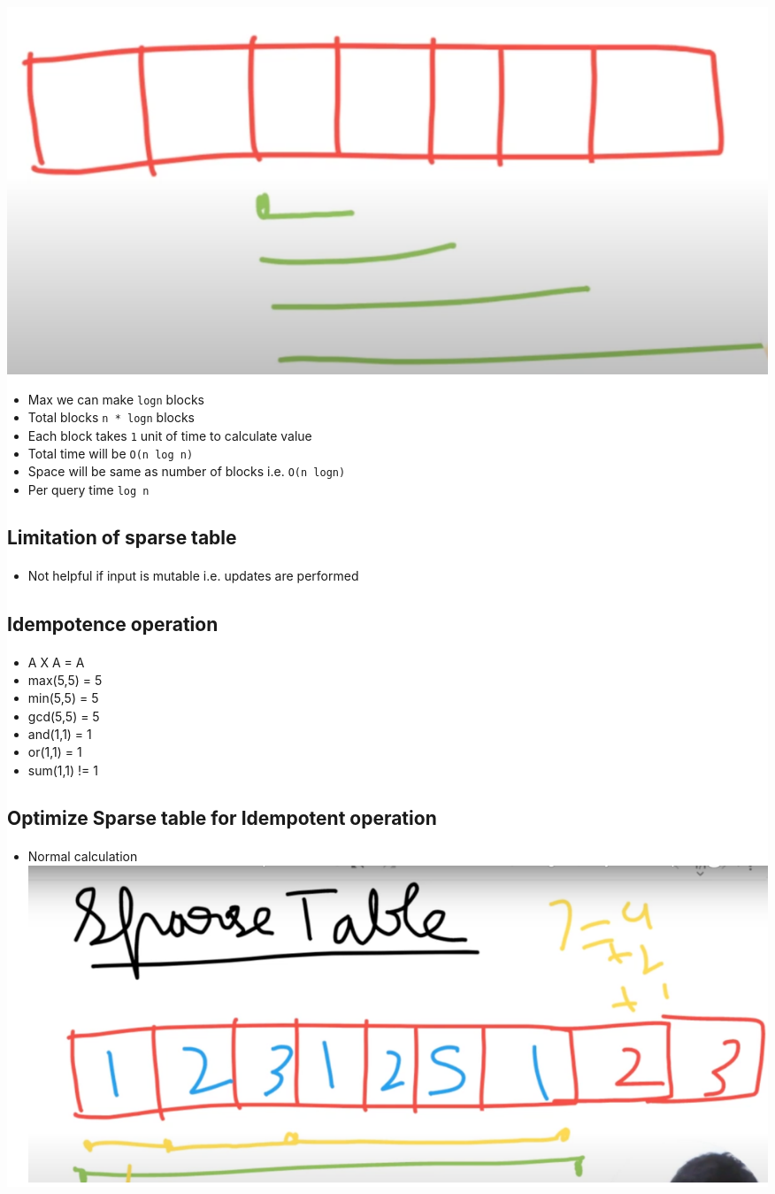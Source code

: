 ![](assets/sparse-table-blocks-count.png)
- Max we can make `logn` blocks
- Total blocks `n * logn` blocks
- Each block takes `1` unit of time to calculate value
- Total time will be `O(n log n)` 
- Space will be same as number of blocks i.e. `O(n logn)`
- Per query time `log n`
## Limitation of sparse table
- Not helpful if input is mutable i.e. updates are performed
## Idempotence operation
- A X A = A
- max(5,5) = 5
- min(5,5) = 5
- gcd(5,5) = 5
- and(1,1) = 1
- or(1,1) = 1
- sum(1,1) != 1
## Optimize Sparse table for Idempotent operation
- Normal calculation
![](assets/sparse-table-normal-query.png)